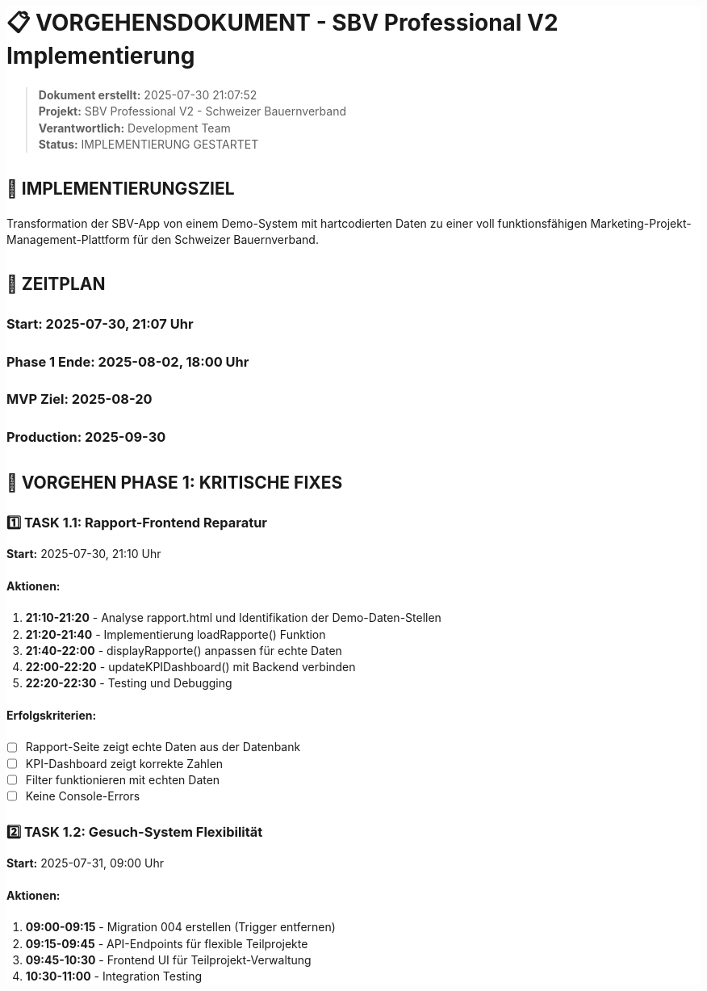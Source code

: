 # 📋 VORGEHENSDOKUMENT - SBV Professional V2 Implementierung

> **Dokument erstellt:** 2025-07-30 21:07:52  
> **Projekt:** SBV Professional V2 - Schweizer Bauernverband  
> **Verantwortlich:** Development Team  
> **Status:** IMPLEMENTIERUNG GESTARTET

## 🎯 IMPLEMENTIERUNGSZIEL

Transformation der SBV-App von einem Demo-System mit hartcodierten Daten zu einer voll funktionsfähigen Marketing-Projekt-Management-Plattform für den Schweizer Bauernverband.

## 📅 ZEITPLAN

### Start: 2025-07-30, 21:07 Uhr
### Phase 1 Ende: 2025-08-02, 18:00 Uhr
### MVP Ziel: 2025-08-20
### Production: 2025-09-30

## 🔄 VORGEHEN PHASE 1: KRITISCHE FIXES

### 1️⃣ **TASK 1.1: Rapport-Frontend Reparatur** 
**Start:** 2025-07-30, 21:10 Uhr

#### Aktionen:
1. **21:10-21:20** - Analyse rapport.html und Identifikation der Demo-Daten-Stellen
2. **21:20-21:40** - Implementierung loadRapporte() Funktion
3. **21:40-22:00** - displayRapporte() anpassen für echte Daten
4. **22:00-22:20** - updateKPIDashboard() mit Backend verbinden
5. **22:20-22:30** - Testing und Debugging

#### Erfolgskriterien:
- [ ] Rapport-Seite zeigt echte Daten aus der Datenbank
- [ ] KPI-Dashboard zeigt korrekte Zahlen
- [ ] Filter funktionieren mit echten Daten
- [ ] Keine Console-Errors

### 2️⃣ **TASK 1.2: Gesuch-System Flexibilität**
**Start:** 2025-07-31, 09:00 Uhr

#### Aktionen:
1. **09:00-09:15** - Migration 004 erstellen (Trigger entfernen)
2. **09:15-09:45** - API-Endpoints für flexible Teilprojekte
3. **09:45-10:30** - Frontend UI für Teilprojekt-Verwaltung
4. **10:30-11:00** - Integration Testing
